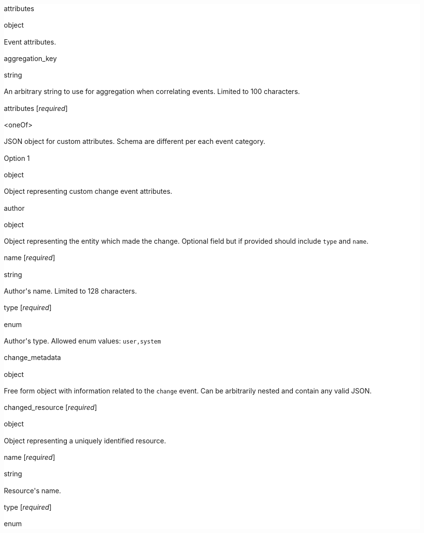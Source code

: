 attributes

object

Event attributes.

aggregation\_key

string

An arbitrary string to use for aggregation when correlating events. Limited to 100 characters.

attributes \[_required_\]

<oneOf\>

JSON object for custom attributes. Schema are different per each event category.

Option 1

object

Object representing custom change event attributes.

author

object

Object representing the entity which made the change. Optional field but if provided should include `type` and `name`.

name \[_required_\]

string

Author's name. Limited to 128 characters.

type \[_required_\]

enum

Author's type. Allowed enum values: `user,system`

change\_metadata

object

Free form object with information related to the `change` event. Can be arbitrarily nested and contain any valid JSON.

changed\_resource \[_required_\]

object

Object representing a uniquely identified resource.

name \[_required_\]

string

Resource's name.

type \[_required_\]

enum
